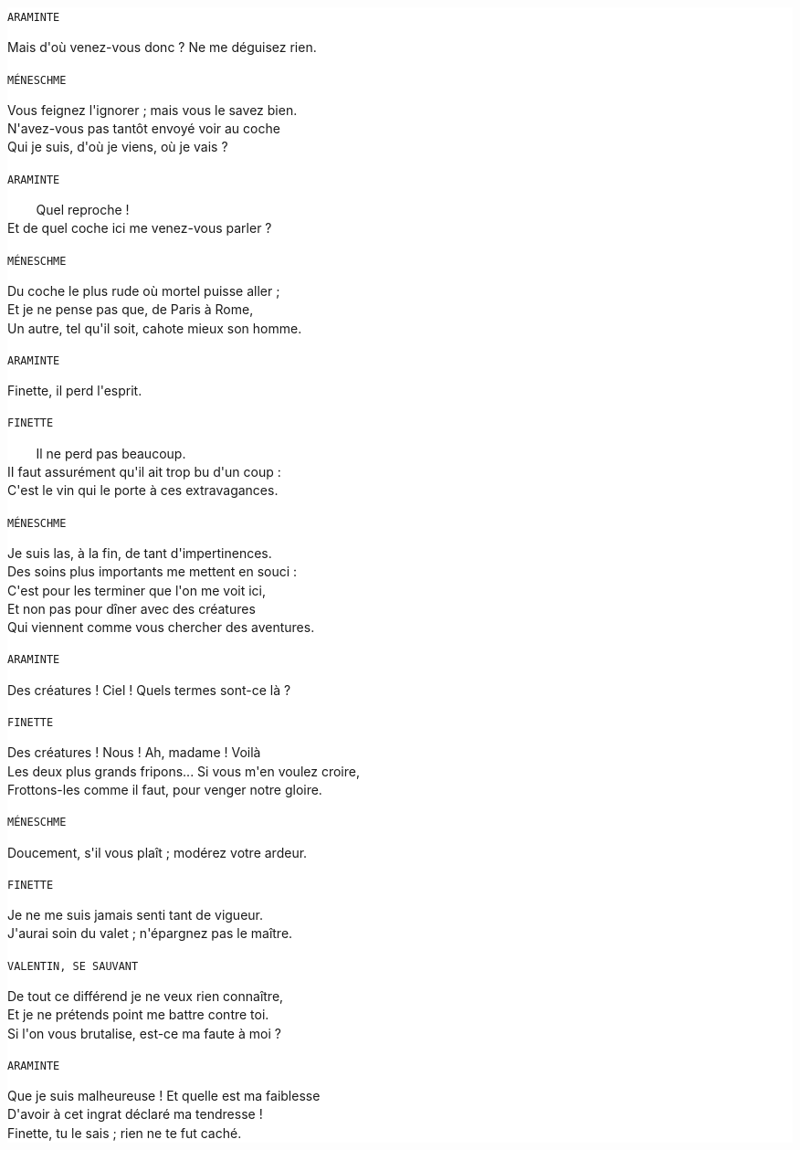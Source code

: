     ARAMINTE
Mais d'où venez-vous donc ? Ne me déguisez rien.  

    MÉNESCHME
Vous feignez l'ignorer ; mais vous le savez bien.  
N'avez-vous pas tantôt envoyé voir au coche  
Qui je suis, d'où je viens, où je vais ?  

    ARAMINTE
        Quel reproche !  
Et de quel coche ici me venez-vous parler ?  

    MÉNESCHME
Du coche le plus rude où mortel puisse aller ;  
Et je ne pense pas que, de Paris à Rome,  
Un autre, tel qu'il soit, cahote mieux son homme.  

    ARAMINTE
Finette, il perd l'esprit.  

    FINETTE
        Il ne perd pas beaucoup.  
II faut assurément qu'il ait trop bu d'un coup :  
C'est le vin qui le porte à ces extravagances.  

    MÉNESCHME
Je suis las, à la fin, de tant d'impertinences.  
Des soins plus importants me mettent en souci :  
C'est pour les terminer que l'on me voit ici,  
Et non pas pour dîner avec des créatures  
Qui viennent comme vous chercher des aventures.  

    ARAMINTE
Des créatures ! Ciel ! Quels termes sont-ce là ?  

    FINETTE
Des créatures ! Nous ! Ah, madame ! Voilà  
Les deux plus grands fripons... Si vous m'en voulez croire,  
Frottons-les comme il faut, pour venger notre gloire.  

    MÉNESCHME
Doucement, s'il vous plaît ; modérez votre ardeur.  

    FINETTE
Je ne me suis jamais senti tant de vigueur.  
J'aurai soin du valet ; n'épargnez pas le maître.  

    VALENTIN, SE SAUVANT
De tout ce différend je ne veux rien connaître,  
Et je ne prétends point me battre contre toi.  
Si l'on vous brutalise, est-ce ma faute à moi ?  

    ARAMINTE
Que je suis malheureuse ! Et quelle est ma faiblesse  
D'avoir à cet ingrat déclaré ma tendresse !  
Finette, tu le sais ; rien ne te fut caché.  
